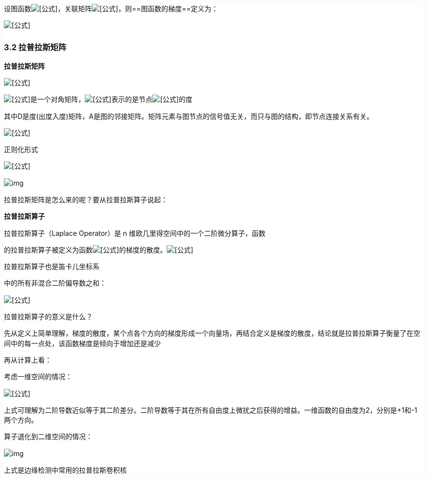 设图函数![[公式]](https://www.zhihu.com/equation?tex=f)，关联矩阵![[公式]](https://www.zhihu.com/equation?tex=K)，则==图函数的梯度==定义为：

![[公式]](https://www.zhihu.com/equation?tex=%5Cnabla+f%3DK%5E%7BT%7D+f+%5C%5C)

### **3.2 拉普拉斯矩阵**

**拉普拉斯矩阵**

![[公式]](https://www.zhihu.com/equation?tex=L%3DD-A)

![[公式]](https://www.zhihu.com/equation?tex=D)是一个对角矩阵，![[公式]](https://www.zhihu.com/equation?tex=D_%7Bii%7D%3D%5Csum_jA_%7Bij%7D)表示的是节点![[公式]](https://www.zhihu.com/equation?tex=v_i)的度

其中D是度(出度入度)矩阵，A是图的邻接矩阵。矩阵元素与图节点的信号值无关，而只与图的结构，即节点连接关系有关。

![[公式]](https://www.zhihu.com/equation?tex=L_%7Bi%2C+j%7D%3A%3D%5Cleft%5C%7B%5Cbegin%7Barray%7D%7Bll%7D+%5Coperatorname%7Bdeg%7D%5Cleft%28v_%7Bi%7D%5Cright%29+%26+%5Ctext+%7B+if+%7D+i%3Dj+%5C%5C+-1+%26+%5Ctext+%7B+if+%7D+i+%5Cneq+j+%5Ctext+%7B+and+%7D+v_%7Bi%7D+%5Ctext+%7B+is+adjacent+to+%7D+v_%7Bj%7D+%5C%5C+0+%26+%5Ctext+%7B+otherwise+%7D+%5Cend%7Barray%7D%5Cright.+%5C%5C)

正则化形式

![[公式]](https://www.zhihu.com/equation?tex=L_%7Bi%2C+j%7D%5E%7B%5Cmathrm%7Bsym%7D%7D%3A%3D%5Cleft%5C%7B%5Cbegin%7Barray%7D%7Bll%7D+1+%26+%5Ctext+%7B+if+%7D+i%3Dj+%5Ctext+%7B+and+%7D+%5Coperatorname%7Bdeg%7D%5Cleft%28v_%7Bi%7D%5Cright%29+%5Cneq+0+%5C%5C+-%5Cfrac%7B1%7D%7B%5Csqrt%7B%5Coperatorname%7Bdeg%7D%5Cleft%28v_%7Bi%7D%5Cright%29+%5Coperatorname%7Bdeg%7D%5Cleft%28v_%7Bj%7D%5Cright%29%7D%7D+%26+%5Ctext+%7B+if+%7D+i+%5Cneq+j+%5Ctext+%7B+and+%7D+v_%7Bi%7D+%5Ctext+%7B+is+adjacent+to+%7D+v_%7Bj%7D+%5C%5C+0+%26+%5Ctext+%7B+otherwise.+%7D+%5Cend%7Barray%7D%5Cright.+%5C%5C)

![img](https://pic1.zhimg.com/80/v2-b701ad0f75bd465010e13c6986d4a590_720w.jpg)

拉普拉斯矩阵是怎么来的呢？要从拉普拉斯算子说起：

**拉普拉斯算子**

拉普拉斯算子（Laplace Operator）是 n 维欧几里得空间中的一个二阶微分算子，函数

的拉普拉斯算子被定义为函数![[公式]](https://www.zhihu.com/equation?tex=f)的梯度的散度。![[公式]](https://www.zhihu.com/equation?tex=%5CDelta+f%3D%5Cnabla%5E%7B2%7D+f%3D%5Cnabla+%5Ccdot+%5Cnabla+f%3D%5Coperatorname%7Bdiv%7D%28g+r+a+d+f%29)

拉普拉斯算子也是笛卡儿坐标系

中的所有非混合二阶偏导数之和：

![[公式]](https://www.zhihu.com/equation?tex=%5CDelta+f%3D%5Csum_%7Bi%7D+%5Cfrac%7B%5Cpartial%5E%7B2%7D%7D%7B%5Cpartial+x_%7Bi%7D%5E%7B2%7D%7D+%5C%5C)

拉普拉斯算子的意义是什么？

先从定义上简单理解，梯度的散度，某个点各个方向的梯度形成一个向量场，再结合定义是梯度的散度，结论就是拉普拉斯算子衡量了在空间中的每一点处，该函数梯度是倾向于增加还是减少

再从计算上看：

考虑一维空间的情况：

![[公式]](https://www.zhihu.com/equation?tex=%5Cbegin%7Baligned%7D+%5Cfrac%7B%5Cdelta%5E%7B2%7D+f%28x%29%7D%7B%5Cdelta+x%5E%7B2%7D%7D+%26%3Df%5E%7B%5Cprime+%5Cprime%7D%28x%29+%5C%5C+%26+%5Capprox+f%5E%7B%5Cprime%7D%28x%29-f%5E%7B%5Cprime%7D%28x-1%29+%5C%5C+%26+%5Capprox+f%28x%2B1%29-f%28x%29-%28f%28x%29-f%28x-1%29%29+%5C%5C+%26%3Df%28x%2B1%29%2Bf%28x-1%29-2+f%28x%29+%5Cend%7Baligned%7D+%5C%5C)

上式可理解为二阶导数近似等于其二阶差分。二阶导数等于其在所有自由度上微扰之后获得的增益。一维函数的自由度为2，分别是+1和-1两个方向。

算子退化到二维空间的情况：

![img](https://pic3.zhimg.com/80/v2-a2ecd2b57ba884bd1119bb6c8c4f5dbe_720w.jpg)

上式是边缘检测中常用的拉普拉斯卷积核
